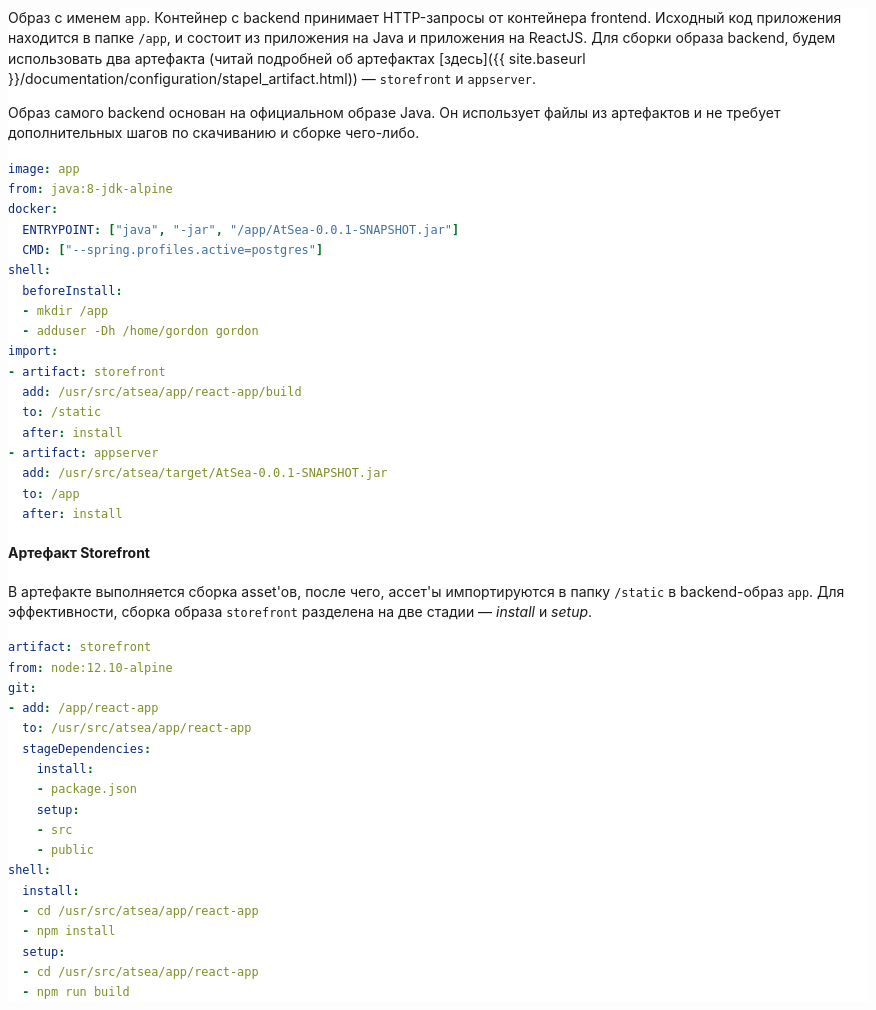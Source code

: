 Образ с именем `app`. Контейнер с backend принимает HTTP-запросы от контейнера frontend. Исходный код приложения находится в папке `/app`, и состоит из приложения на Java и приложения на ReactJS. Для сборки образа backend, будем использовать два артефакта (читай подробней об артефактах [здесь]({{ site.baseurl }}/documentation/configuration/stapel_artifact.html)) — `storefront` и `appserver`.

Образ самого backend основан на официальном образе Java. Он использует файлы из артефактов и не требует дополнительных шагов по скачиванию и сборке чего-либо.

```yaml
image: app
from: java:8-jdk-alpine
docker:
  ENTRYPOINT: ["java", "-jar", "/app/AtSea-0.0.1-SNAPSHOT.jar"]
  CMD: ["--spring.profiles.active=postgres"]
shell:
  beforeInstall:
  - mkdir /app
  - adduser -Dh /home/gordon gordon
import:
- artifact: storefront
  add: /usr/src/atsea/app/react-app/build
  to: /static
  after: install
- artifact: appserver
  add: /usr/src/atsea/target/AtSea-0.0.1-SNAPSHOT.jar
  to: /app
  after: install
```

#### Артефакт Storefront

В артефакте выполняется сборка asset'ов, после чего, ассет'ы импортируются в папку `/static` в backend-образ `app`. Для эффективности, сборка образа `storefront` разделена на две стадии — _install_ и _setup_.

```yaml
artifact: storefront
from: node:12.10-alpine
git:
- add: /app/react-app
  to: /usr/src/atsea/app/react-app
  stageDependencies:
    install:
    - package.json
    setup:
    - src
    - public
shell:
  install:
  - cd /usr/src/atsea/app/react-app
  - npm install
  setup:
  - cd /usr/src/atsea/app/react-app
  - npm run build
```
